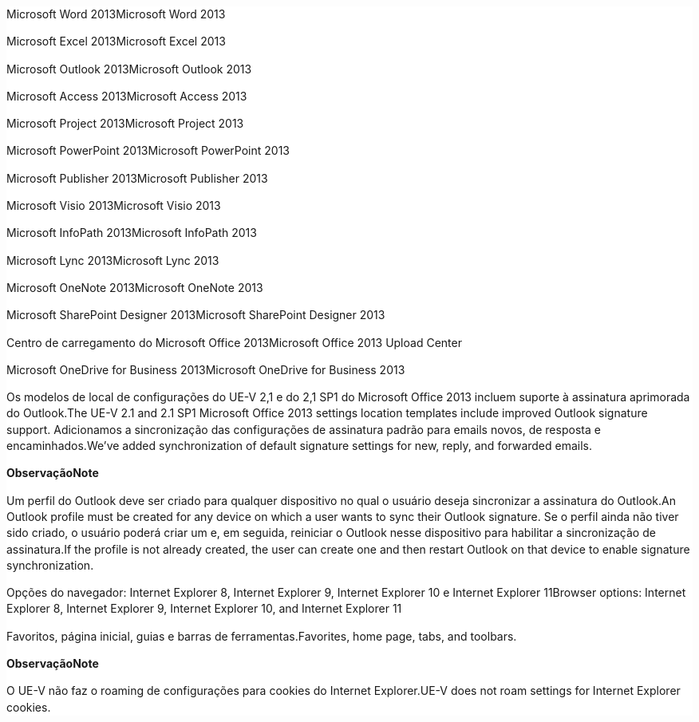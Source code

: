 <td align="left"><p><span data-ttu-id="169b7-166">Microsoft Word 2013</span><span class="sxs-lookup"><span data-stu-id="169b7-166">Microsoft Word 2013</span></span></p>
<p><span data-ttu-id="169b7-167">Microsoft Excel 2013</span><span class="sxs-lookup"><span data-stu-id="169b7-167">Microsoft Excel 2013</span></span></p>
<p><span data-ttu-id="169b7-168">Microsoft Outlook 2013</span><span class="sxs-lookup"><span data-stu-id="169b7-168">Microsoft Outlook 2013</span></span></p>
<p><span data-ttu-id="169b7-169">Microsoft Access 2013</span><span class="sxs-lookup"><span data-stu-id="169b7-169">Microsoft Access 2013</span></span></p>
<p><span data-ttu-id="169b7-170">Microsoft Project 2013</span><span class="sxs-lookup"><span data-stu-id="169b7-170">Microsoft Project 2013</span></span></p>
<p><span data-ttu-id="169b7-171">Microsoft PowerPoint 2013</span><span class="sxs-lookup"><span data-stu-id="169b7-171">Microsoft PowerPoint 2013</span></span></p>
<p><span data-ttu-id="169b7-172">Microsoft Publisher 2013</span><span class="sxs-lookup"><span data-stu-id="169b7-172">Microsoft Publisher 2013</span></span></p>
<p><span data-ttu-id="169b7-173">Microsoft Visio 2013</span><span class="sxs-lookup"><span data-stu-id="169b7-173">Microsoft Visio 2013</span></span></p>
<p><span data-ttu-id="169b7-174">Microsoft InfoPath 2013</span><span class="sxs-lookup"><span data-stu-id="169b7-174">Microsoft InfoPath 2013</span></span></p>
<p><span data-ttu-id="169b7-175">Microsoft Lync 2013</span><span class="sxs-lookup"><span data-stu-id="169b7-175">Microsoft Lync 2013</span></span></p>
<p><span data-ttu-id="169b7-176">Microsoft OneNote 2013</span><span class="sxs-lookup"><span data-stu-id="169b7-176">Microsoft OneNote 2013</span></span></p>
<p><span data-ttu-id="169b7-177">Microsoft SharePoint Designer 2013</span><span class="sxs-lookup"><span data-stu-id="169b7-177">Microsoft SharePoint Designer 2013</span></span></p>
<p><span data-ttu-id="169b7-178">Centro de carregamento do Microsoft Office 2013</span><span class="sxs-lookup"><span data-stu-id="169b7-178">Microsoft Office 2013 Upload Center</span></span></p>
<p><span data-ttu-id="169b7-179">Microsoft OneDrive for Business 2013</span><span class="sxs-lookup"><span data-stu-id="169b7-179">Microsoft OneDrive for Business 2013</span></span></p>
<p><span data-ttu-id="169b7-180">Os modelos de local de configurações do UE-V 2,1 e do 2,1 SP1 do Microsoft Office 2013 incluem suporte à assinatura aprimorada do Outlook.</span><span class="sxs-lookup"><span data-stu-id="169b7-180">The UE-V 2.1 and 2.1 SP1 Microsoft Office 2013 settings location templates include improved Outlook signature support.</span></span> <span data-ttu-id="169b7-181">Adicionamos a sincronização das configurações de assinatura padrão para emails novos, de resposta e encaminhados.</span><span class="sxs-lookup"><span data-stu-id="169b7-181">We’ve added synchronization of default signature settings for new, reply, and forwarded emails.</span></span></p>
<div class="alert">
<strong><span data-ttu-id="169b7-182">Observação</span><span class="sxs-lookup"><span data-stu-id="169b7-182">Note</span></span></strong><br/><p><span data-ttu-id="169b7-183">Um perfil do Outlook deve ser criado para qualquer dispositivo no qual o usuário deseja sincronizar a assinatura do Outlook.</span><span class="sxs-lookup"><span data-stu-id="169b7-183">An Outlook profile must be created for any device on which a user wants to sync their Outlook signature.</span></span> <span data-ttu-id="169b7-184">Se o perfil ainda não tiver sido criado, o usuário poderá criar um e, em seguida, reiniciar o Outlook nesse dispositivo para habilitar a sincronização de assinatura.</span><span class="sxs-lookup"><span data-stu-id="169b7-184">If the profile is not already created, the user can create one and then restart Outlook on that device to enable signature synchronization.</span></span></p>
</div>
<div>

</div></td>
</tr>
<tr class="odd">
<td align="left"><p><span data-ttu-id="169b7-185">Opções do navegador: Internet Explorer 8, Internet Explorer 9, Internet Explorer 10 e Internet Explorer 11</span><span class="sxs-lookup"><span data-stu-id="169b7-185">Browser options: Internet Explorer 8, Internet Explorer 9, Internet Explorer 10, and Internet Explorer 11</span></span></p></td>
<td align="left"><p><span data-ttu-id="169b7-186">Favoritos, página inicial, guias e barras de ferramentas.</span><span class="sxs-lookup"><span data-stu-id="169b7-186">Favorites, home page, tabs, and toolbars.</span></span></p>
<div class="alert">
<strong><span data-ttu-id="169b7-187">Observação</span><span class="sxs-lookup"><span data-stu-id="169b7-187">Note</span></span></strong><br/><p><span data-ttu-id="169b7-188">O UE-V não faz o roaming de configurações para cookies do Internet Explorer.</span><span class="sxs-lookup"><span data-stu-id="169b7-188">UE-V does not roam settings for Internet Explorer cookies.</span></span></p>
</div>